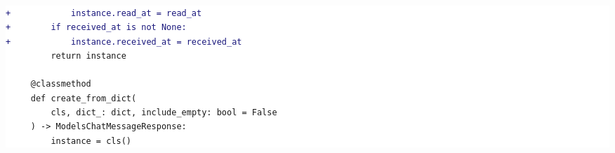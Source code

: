 ```diff
+            instance.read_at = read_at
+        if received_at is not None:
+            instance.received_at = received_at
         return instance
 
     @classmethod
     def create_from_dict(
         cls, dict_: dict, include_empty: bool = False
     ) -> ModelsChatMessageResponse:
         instance = cls()
